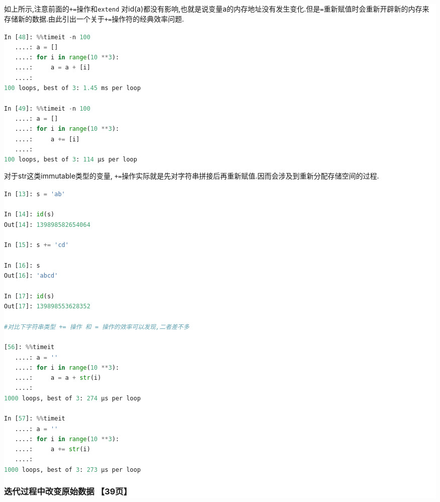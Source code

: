 如上所示,注意前面的``+=``操作和``extend`` 对id(a)都没有影响,也就是说变量a的内存地址没有发生变化.但是``=``重新赋值时会重新开辟新的内存来存储新的数据.由此引出一个关于``+=``操作符的经典效率问题.

```python
In [48]: %%timeit -n 100
   ....: a = []
   ....: for i in range(10 **3):
   ....:     a = a + [i]
   ....: 
100 loops, best of 3: 1.45 ms per loop

In [49]: %%timeit -n 100
   ....: a = []
   ....: for i in range(10 **3):
   ....:     a += [i]
   ....: 
100 loops, best of 3: 114 µs per loop
```

对于str这类immutable类型的变量, ``+=``操作实际就是先对字符串拼接后再重新赋值.因而会涉及到重新分配存储空间的过程.

```python
In [13]: s = 'ab'

In [14]: id(s)
Out[14]: 139898582654064

In [15]: s += 'cd'

In [16]: s
Out[16]: 'abcd'

In [17]: id(s)
Out[17]: 139898553628352

#对比下字符串类型 += 操作 和 = 操作的效率可以发现,二者差不多

[56]: %%timeit
   ....: a = ''
   ....: for i in range(10 **3):
   ....:     a = a + str(i)
   ....: 
1000 loops, best of 3: 274 µs per loop

In [57]: %%timeit
   ....: a = ''
   ....: for i in range(10 **3):
   ....:     a += str(i)
   ....: 
1000 loops, best of 3: 273 µs per loop
```

### 迭代过程中改变原始数据 【39页】
